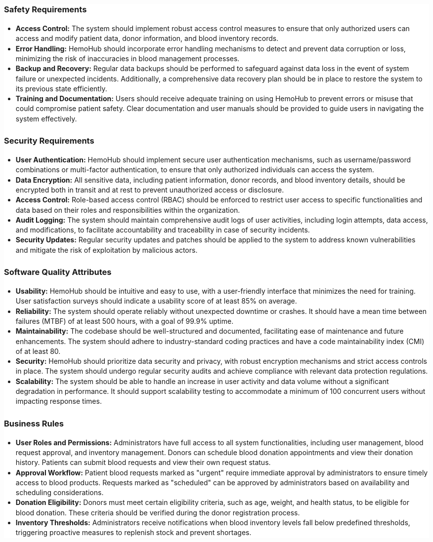 ### Safety Requirements

- **Access Control:** The system should implement robust access control measures to ensure that only authorized users can access and modify patient data, donor information, and blood inventory records.
- **Error Handling:** HemoHub should incorporate error handling mechanisms to detect and prevent data corruption or loss, minimizing the risk of inaccuracies in blood management processes.
- **Backup and Recovery:** Regular data backups should be performed to safeguard against data loss in the event of system failure or unexpected incidents. Additionally, a comprehensive data recovery plan should be in place to restore the system to its previous state efficiently.
- **Training and Documentation:** Users should receive adequate training on using HemoHub to prevent errors or misuse that could compromise patient safety. Clear documentation and user manuals should be provided to guide users in navigating the system effectively.

### Security Requirements

- **User Authentication:** HemoHub should implement secure user authentication mechanisms, such as username/password combinations or multi-factor authentication, to ensure that only authorized individuals can access the system.
- **Data Encryption:** All sensitive data, including patient information, donor records, and blood inventory details, should be encrypted both in transit and at rest to prevent unauthorized access or disclosure.
- **Access Control:** Role-based access control (RBAC) should be enforced to restrict user access to specific functionalities and data based on their roles and responsibilities within the organization.
- **Audit Logging:** The system should maintain comprehensive audit logs of user activities, including login attempts, data access, and modifications, to facilitate accountability and traceability in case of security incidents.
- **Security Updates:** Regular security updates and patches should be applied to the system to address known vulnerabilities and mitigate the risk of exploitation by malicious actors.

### Software Quality Attributes

- **Usability:** HemoHub should be intuitive and easy to use, with a user-friendly interface that minimizes the need for training. User satisfaction surveys should indicate a usability score of at least 85% on average.
- **Reliability:** The system should operate reliably without unexpected downtime or crashes. It should have a mean time between failures (MTBF) of at least 500 hours, with a goal of 99.9% uptime.
- **Maintainability:** The codebase should be well-structured and documented, facilitating ease of maintenance and future enhancements. The system should adhere to industry-standard coding practices and have a code maintainability index (CMI) of at least 80.
- **Security:** HemoHub should prioritize data security and privacy, with robust encryption mechanisms and strict access controls in place. The system should undergo regular security audits and achieve compliance with relevant data protection regulations.
- **Scalability:** The system should be able to handle an increase in user activity and data volume without a significant degradation in performance. It should support scalability testing to accommodate a minimum of 100 concurrent users without impacting response times.

### Business Rules

- **User Roles and Permissions:** Administrators have full access to all system functionalities, including user management, blood request approval, and inventory management. Donors can schedule blood donation appointments and view their donation history. Patients can submit blood requests and view their own request status.
- **Approval Workflow:** Patient blood requests marked as "urgent" require immediate approval by administrators to ensure timely access to blood products. Requests marked as "scheduled" can be approved by administrators based on availability and scheduling considerations.
- **Donation Eligibility:** Donors must meet certain eligibility criteria, such as age, weight, and health status, to be eligible for blood donation. These criteria should be verified during the donor registration process.
- **Inventory Thresholds:** Administrators receive notifications when blood inventory levels fall below predefined thresholds, triggering proactive measures to replenish stock and prevent shortages.